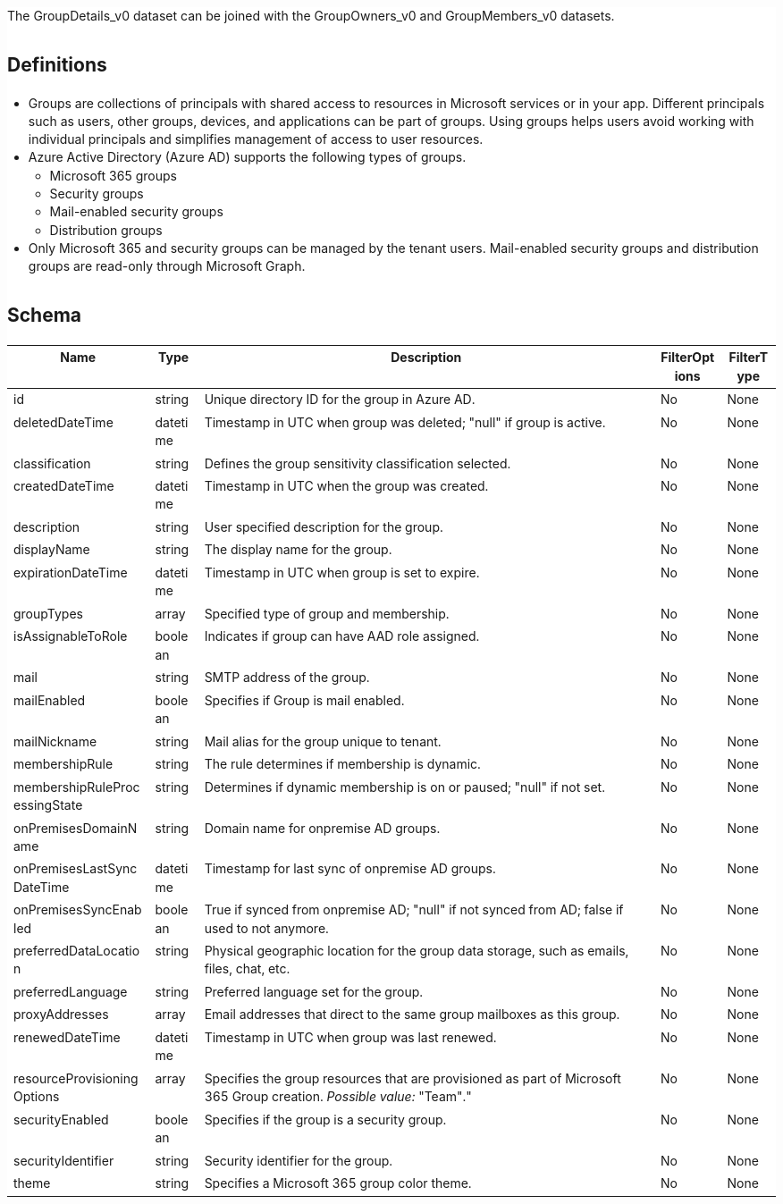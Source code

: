 The GroupDetails_v0 dataset can be joined with the GroupOwners_v0 and GroupMembers_v0 datasets.

## Definitions

- Groups are collections of principals with shared access to resources in Microsoft services or in your app. Different principals such as users, other groups, devices, and applications can be part of groups. Using groups helps users avoid working with individual principals and simplifies management of access to user resources.
- Azure Active Directory (Azure AD) supports the following types of groups.
  - Microsoft 365 groups
  - Security groups
  - Mail-enabled security groups
  - Distribution groups
- Only Microsoft 365 and security groups can be managed by the tenant users. Mail-enabled security groups and distribution groups are read-only through Microsoft Graph.

## Schema

| Name  | Type  |  Description  |  FilterOptions  |  FilterType  | 
| ----------- | ----------- | ----------- | ----------- | ----------- |
| id  |	string  |	Unique directory ID for the group in Azure AD. |	No |	None |
| deletedDateTime |	datetime |	Timestamp in UTC when group was deleted; "null" if group is active. |	No |	None |
| classification |	string |	Defines the group sensitivity classification selected. |	No |	None |
| createdDateTime |	datetime |	Timestamp in UTC when the group was created. |	No |	None |
| description |	string |	User specified description for the group. |	No |	None |
| displayName |	string |	The display name for the group. |	No	| None |
| expirationDateTime |	datetime |	Timestamp in UTC when group is set to expire. |	No |	None |
| groupTypes |	array |	Specified type of group and membership. |	No |	None |
| isAssignableToRole |	boolean |	Indicates if group can have AAD role assigned. |	No |	None |
| mail |	string |	SMTP address of the group.  |	No |	None |
| mailEnabled |	boolean |	Specifies if Group is mail enabled. |	No |	None |
| mailNickname |	string |	Mail alias for the group unique to tenant. |	No |	None |
| membershipRule |	string |	The rule determines if membership is dynamic. |	No |	None |
| membershipRuleProcessingState |	string |	Determines if dynamic membership is on or paused; "null" if not set. | No |	None |
| onPremisesDomainName	| string |	Domain name for onpremise AD groups. |	No |	None |
| onPremisesLastSyncDateTime |	datetime |	Timestamp for last sync of onpremise AD groups.	| No |	None |
| onPremisesSyncEnabled |	boolean |	True if synced from onpremise AD; "null" if not synced from AD; false if used to not anymore. |	No | None |
| preferredDataLocation |	string |	Physical geographic location for the group data storage, such as emails, files, chat, etc. |	No |	None |
| preferredLanguage |	string |	Preferred language set for the group. |	No |	None |
| proxyAddresses |	array |	Email addresses that direct to the same group mailboxes as this group. |	No |	None |
| renewedDateTime |	datetime |	Timestamp in UTC when group was last renewed. |	No |	None |
| resourceProvisioningOptions |	array |	Specifies the group resources that are provisioned as part of Microsoft 365 Group creation. *Possible value:* \"Team\"." |	No |	None |
| securityEnabled |	boolean |	Specifies if the group is a security group. |	No |	None |
| securityIdentifier |	string |	Security identifier for the group. |	No |	None |
| theme	| string |	Specifies a Microsoft 365 group color theme. |	No |	None |